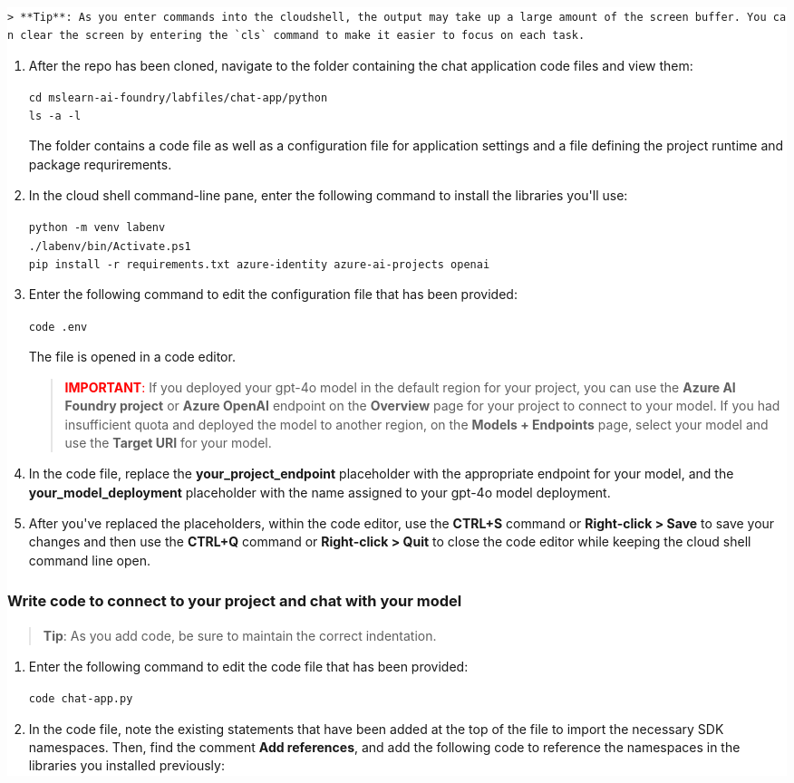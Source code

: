     > **Tip**: As you enter commands into the cloudshell, the output may take up a large amount of the screen buffer. You can clear the screen by entering the `cls` command to make it easier to focus on each task.

1. After the repo has been cloned, navigate to the folder containing the chat application code files and view them:

    ```
   cd mslearn-ai-foundry/labfiles/chat-app/python
   ls -a -l
    ```

    The folder contains a code file as well as a configuration file for application settings and a file defining the project runtime and package requrirements.

1. In the cloud shell command-line pane, enter the following command to install the libraries you'll use:

    ```
   python -m venv labenv
   ./labenv/bin/Activate.ps1
   pip install -r requirements.txt azure-identity azure-ai-projects openai
    ```
1. Enter the following command to edit the configuration file that has been provided:

    ```
   code .env
    ```

    The file is opened in a code editor.

    > <font color="red"><b>IMPORTANT</b>:</font> If you deployed your gpt-4o model in the default region for your project, you can use the <b>Azure AI Foundry project</b> or <b>Azure OpenAI</b> endpoint on the <b>Overview</b> page for your project to connect to your model. If you had insufficient quota and deployed the model to another region, on the <b>Models + Endpoints</b> page, select your model and use the <b>Target URI</b> for your model.

1. In the code file, replace the **your_project_endpoint** placeholder with the appropriate endpoint for your model, and the **your_model_deployment** placeholder with the name assigned to your gpt-4o model deployment.
1. After you've replaced the placeholders, within the code editor, use the **CTRL+S** command or **Right-click > Save** to save your changes and then use the **CTRL+Q** command or **Right-click > Quit** to close the code editor while keeping the cloud shell command line open.

### Write code to connect to your project and chat with your model

> **Tip**: As you add code, be sure to maintain the correct indentation.

1. Enter the following command to edit the code file that has been provided:

    ```
   code chat-app.py
    ```

1. In the code file, note the existing statements that have been added at the top of the file to import the necessary SDK namespaces. Then, find the comment **Add references**, and add the following code to reference the namespaces in the libraries you installed previously:
